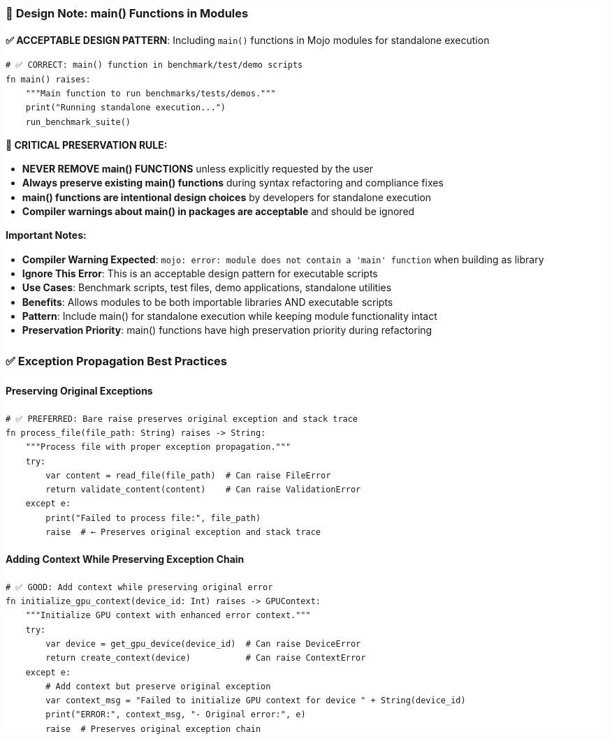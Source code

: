 ### 📝 **Design Note: main() Functions in Modules**

**✅ ACCEPTABLE DESIGN PATTERN**: Including `main()` functions in Mojo modules for standalone execution

```mojo
# ✅ CORRECT: main() function in benchmark/test/demo scripts
fn main() raises:
    """Main function to run benchmarks/tests/demos."""
    print("Running standalone execution...")
    run_benchmark_suite()
```

**🚨 CRITICAL PRESERVATION RULE:**
- **NEVER REMOVE main() FUNCTIONS** unless explicitly requested by the user
- **Always preserve existing main() functions** during syntax refactoring and compliance fixes
- **main() functions are intentional design choices** by developers for standalone execution
- **Compiler warnings about main() in packages are acceptable** and should be ignored

**Important Notes:**
- **Compiler Warning Expected**: `mojo: error: module does not contain a 'main' function` when building as library
- **Ignore This Error**: This is an acceptable design pattern for executable scripts
- **Use Cases**: Benchmark scripts, test files, demo applications, standalone utilities
- **Benefits**: Allows modules to be both importable libraries AND executable scripts
- **Pattern**: Include main() for standalone execution while keeping module functionality intact
- **Preservation Priority**: main() functions have high preservation priority during refactoring

### ✅ **Exception Propagation Best Practices**

#### **Preserving Original Exceptions**

```mojo
# ✅ PREFERRED: Bare raise preserves original exception and stack trace
fn process_file(file_path: String) raises -> String:
    """Process file with proper exception propagation."""
    try:
        var content = read_file(file_path)  # Can raise FileError
        return validate_content(content)    # Can raise ValidationError
    except e:
        print("Failed to process file:", file_path)
        raise  # ← Preserves original exception and stack trace
```

#### **Adding Context While Preserving Exception Chain**

```mojo
# ✅ GOOD: Add context while preserving original error
fn initialize_gpu_context(device_id: Int) raises -> GPUContext:
    """Initialize GPU context with enhanced error context."""
    try:
        var device = get_gpu_device(device_id)  # Can raise DeviceError
        return create_context(device)           # Can raise ContextError
    except e:
        # Add context but preserve original exception
        var context_msg = "Failed to initialize GPU context for device " + String(device_id)
        print("ERROR:", context_msg, "- Original error:", e)
        raise  # Preserves original exception chain
```
